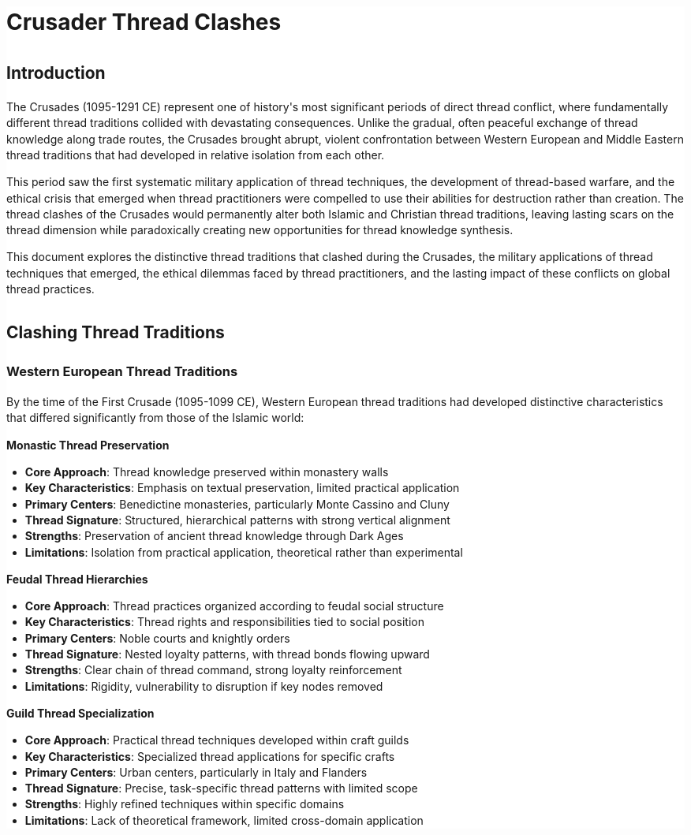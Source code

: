 # Crusader Thread Clashes

## Introduction

The Crusades (1095-1291 CE) represent one of history's most significant periods of direct thread conflict, where fundamentally different thread traditions collided with devastating consequences. Unlike the gradual, often peaceful exchange of thread knowledge along trade routes, the Crusades brought abrupt, violent confrontation between Western European and Middle Eastern thread traditions that had developed in relative isolation from each other.

This period saw the first systematic military application of thread techniques, the development of thread-based warfare, and the ethical crisis that emerged when thread practitioners were compelled to use their abilities for destruction rather than creation. The thread clashes of the Crusades would permanently alter both Islamic and Christian thread traditions, leaving lasting scars on the thread dimension while paradoxically creating new opportunities for thread knowledge synthesis.

This document explores the distinctive thread traditions that clashed during the Crusades, the military applications of thread techniques that emerged, the ethical dilemmas faced by thread practitioners, and the lasting impact of these conflicts on global thread practices.

## Clashing Thread Traditions

### Western European Thread Traditions

By the time of the First Crusade (1095-1099 CE), Western European thread traditions had developed distinctive characteristics that differed significantly from those of the Islamic world:

**Monastic Thread Preservation**
- **Core Approach**: Thread knowledge preserved within monastery walls
- **Key Characteristics**: Emphasis on textual preservation, limited practical application
- **Primary Centers**: Benedictine monasteries, particularly Monte Cassino and Cluny
- **Thread Signature**: Structured, hierarchical patterns with strong vertical alignment
- **Strengths**: Preservation of ancient thread knowledge through Dark Ages
- **Limitations**: Isolation from practical application, theoretical rather than experimental

**Feudal Thread Hierarchies**
- **Core Approach**: Thread practices organized according to feudal social structure
- **Key Characteristics**: Thread rights and responsibilities tied to social position
- **Primary Centers**: Noble courts and knightly orders
- **Thread Signature**: Nested loyalty patterns, with thread bonds flowing upward
- **Strengths**: Clear chain of thread command, strong loyalty reinforcement
- **Limitations**: Rigidity, vulnerability to disruption if key nodes removed

**Guild Thread Specialization**
- **Core Approach**: Practical thread techniques developed within craft guilds
- **Key Characteristics**: Specialized thread applications for specific crafts
- **Primary Centers**: Urban centers, particularly in Italy and Flanders
- **Thread Signature**: Precise, task-specific thread patterns with limited scope
- **Strengths**: Highly refined techniques within specific domains
- **Limitations**: Lack of theoretical framework, limited cross-domain application
